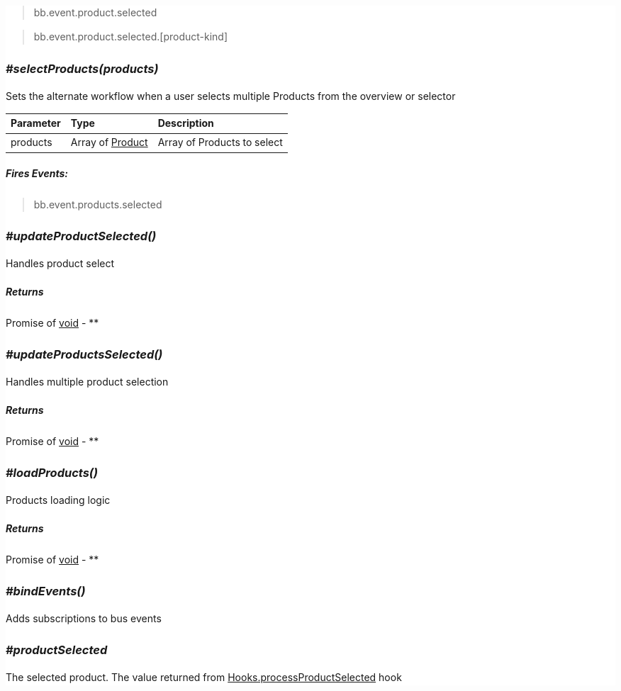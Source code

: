 > bb.event.product.selected

> bb.event.product.selected.[product-kind]


### <a name="ProductSummaryController_selectProducts"></a>*#selectProducts(products)*

Sets the alternate workflow when a user selects multiple Products from the overview or selector

| Parameter | Type | Description |
| :-- | :-- | :-- |
| products | Array of [Product](#Product) | Array of Products to select |

##### Fires Events:

> bb.event.products.selected


### <a name="ProductSummaryController_updateProductSelected"></a>*#updateProductSelected()*

Handles product select

##### Returns

Promise of [void](#void) - **

### <a name="ProductSummaryController_updateProductsSelected"></a>*#updateProductsSelected()*

Handles multiple product selection

##### Returns

Promise of [void](#void) - **

### <a name="ProductSummaryController_loadProducts"></a>*#loadProducts()*

Products loading logic

##### Returns

Promise of [void](#void) - **

### <a name="ProductSummaryController_bindEvents"></a>*#bindEvents()*

Adds subscriptions to bus events
### <a name="ProductSummaryController_productSelected"></a>*#productSelected*

The selected product.
The value returned from [Hooks.processProductSelected](#Hooks.processProductSelected) hook
